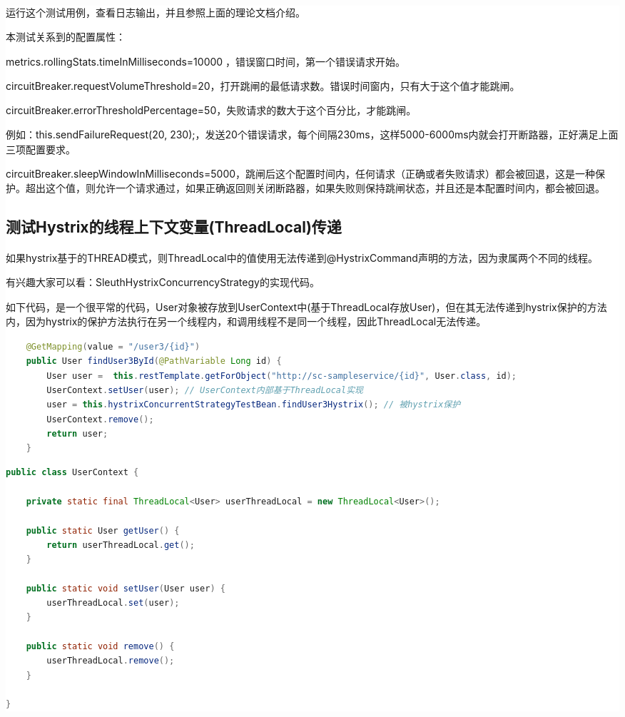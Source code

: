 运行这个测试用例，查看日志输出，并且参照上面的理论文档介绍。

本测试关系到的配置属性：

metrics.rollingStats.timeInMilliseconds=10000 ，错误窗口时间，第一个错误请求开始。

circuitBreaker.requestVolumeThreshold=20，打开跳闸的最低请求数。错误时间窗内，只有大于这个值才能跳闸。

circuitBreaker.errorThresholdPercentage=50，失败请求的数大于这个百分比，才能跳闸。

例如：this.sendFailureRequest(20, 230);，发送20个错误请求，每个间隔230ms，这样5000-6000ms内就会打开断路器，正好满足上面三项配置要求。

circuitBreaker.sleepWindowInMilliseconds=5000，跳闸后这个配置时间内，任何请求（正确或者失败请求）都会被回退，这是一种保护。超出这个值，则允许一个请求通过，如果正确返回则关闭断路器，如果失败则保持跳闸状态，并且还是本配置时间内，都会被回退。



## 测试Hystrix的线程上下文变量(ThreadLocal)传递

如果hystrix基于的THREAD模式，则ThreadLocal中的值使用无法传递到@HystrixCommand声明的方法，因为隶属两个不同的线程。

有兴趣大家可以看：SleuthHystrixConcurrencyStrategy的实现代码。

如下代码，是一个很平常的代码，User对象被存放到UserContext中(基于ThreadLocal存放User)，但在其无法传递到hystrix保护的方法内，因为hystrix的保护方法执行在另一个线程内，和调用线程不是同一个线程，因此ThreadLocal无法传递。

```java
	@GetMapping(value = "/user3/{id}")
	public User findUser3ById(@PathVariable Long id) {
		User user =  this.restTemplate.getForObject("http://sc-sampleservice/{id}", User.class, id);
		UserContext.setUser(user); // UserContext内部基于ThreadLocal实现
		user = this.hystrixConcurrentStrategyTestBean.findUser3Hystrix(); // 被hystrix保护
		UserContext.remove();
		return user;
	}
```

```java
public class UserContext {
	
	private static final ThreadLocal<User> userThreadLocal = new ThreadLocal<User>();
	
	public static User getUser() {
		return userThreadLocal.get();
	}
	
	public static void setUser(User user) {
		userThreadLocal.set(user);
	}
	
	public static void remove() {
		userThreadLocal.remove();
	}

}
```
